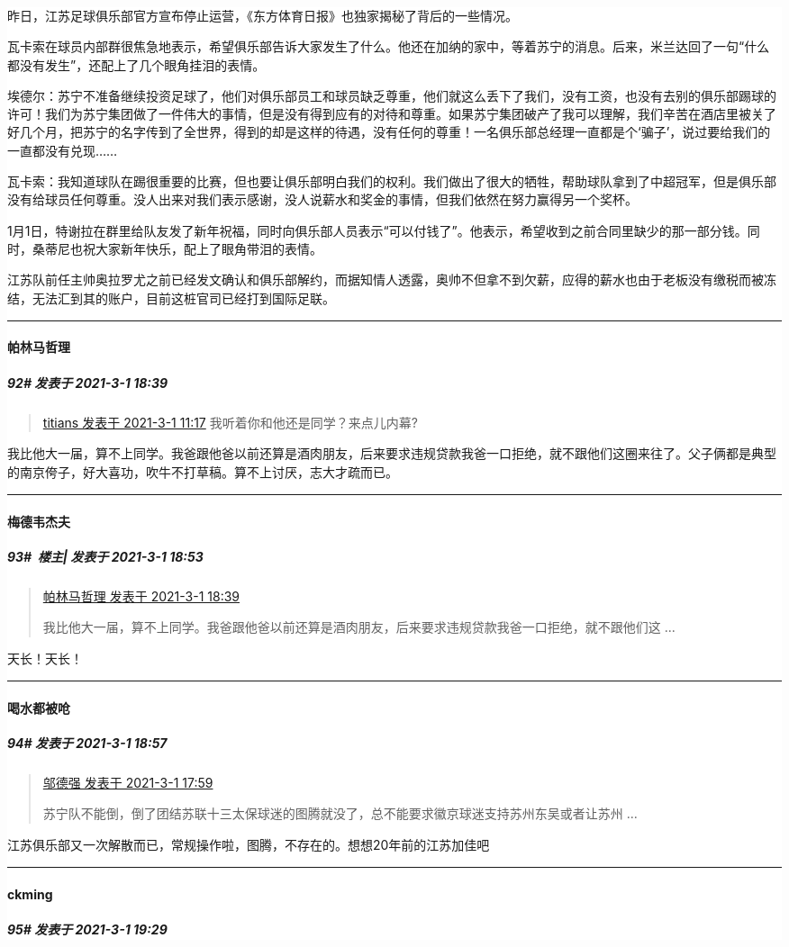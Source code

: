 
昨日，江苏足球俱乐部官方宣布停止运营，《东方体育日报》也独家揭秘了背后的一些情况。

瓦卡索在球员内部群很焦急地表示，希望俱乐部告诉大家发生了什么。他还在加纳的家中，等着苏宁的消息。后来，米兰达回了一句“什么都没有发生”，还配上了几个眼角挂泪的表情。

埃德尔：苏宁不准备继续投资足球了，他们对俱乐部员工和球员缺乏尊重，他们就这么丢下了我们，没有工资，也没有去别的俱乐部踢球的许可！我们为苏宁集团做了一件伟大的事情，但是没有得到应有的对待和尊重。如果苏宁集团破产了我可以理解，我们辛苦在酒店里被关了好几个月，把苏宁的名字传到了全世界，得到的却是这样的待遇，没有任何的尊重！一名俱乐部总经理一直都是个‘骗子’，说过要给我们的一直都没有兑现……

瓦卡索：我知道球队在踢很重要的比赛，但也要让俱乐部明白我们的权利。我们做出了很大的牺牲，帮助球队拿到了中超冠军，但是俱乐部没有给球员任何尊重。没人出来对我们表示感谢，没人说薪水和奖金的事情，但我们依然在努力赢得另一个奖杯。

1月1日，特谢拉在群里给队友发了新年祝福，同时向俱乐部人员表示“可以付钱了”。他表示，希望收到之前合同里缺少的那一部分钱。同时，桑蒂尼也祝大家新年快乐，配上了眼角带泪的表情。

江苏队前任主帅奥拉罗尤之前已经发文确认和俱乐部解约，而据知情人透露，奥帅不但拿不到欠薪，应得的薪水也由于老板没有缴税而被冻结，无法汇到其的账户，目前这桩官司已经打到国际足联。


-----

####  帕林马哲理  
##### 92#       发表于 2021-3-1 18:39


<blockquote><a href="httphttps://bbs.saraba1st.com/2b/forum.php?mod=redirect&amp;goto=findpost&amp;pid=50477923&amp;ptid=1990252" target="_blank">titians 发表于 2021-3-1 11:17</a>
我听着你和他还是同学？来点儿内幕?</blockquote>
我比他大一届，算不上同学。我爸跟他爸以前还算是酒肉朋友，后来要求违规贷款我爸一口拒绝，就不跟他们这圈来往了。父子俩都是典型的南京侉子，好大喜功，吹牛不打草稿。算不上讨厌，志大才疏而已。


-----

####  梅德韦杰夫  
##### 93#         楼主| 发表于 2021-3-1 18:53


<blockquote><a href="httphttps://bbs.saraba1st.com/2b/forum.php?mod=redirect&amp;goto=findpost&amp;pid=50478144&amp;ptid=1990252" target="_blank">帕林马哲理 发表于 2021-3-1 18:39</a>

我比他大一届，算不上同学。我爸跟他爸以前还算是酒肉朋友，后来要求违规贷款我爸一口拒绝，就不跟他们这 ...</blockquote>
天长！天长！


-----

####  喝水都被呛  
##### 94#       发表于 2021-3-1 18:57


<blockquote><a href="httphttps://bbs.saraba1st.com/2b/forum.php?mod=redirect&amp;goto=findpost&amp;pid=50477726&amp;ptid=1990252" target="_blank">邬德强 发表于 2021-3-1 17:59</a>

苏宁队不能倒，倒了团结苏联十三太保球迷的图腾就没了，总不能要求徽京球迷支持苏州东吴或者让苏州 ...</blockquote>
江苏俱乐部又一次解散而已，常规操作啦，图腾，不存在的。想想20年前的江苏加佳吧


-----

####  ckming  
##### 95#       发表于 2021-3-1 19:29

